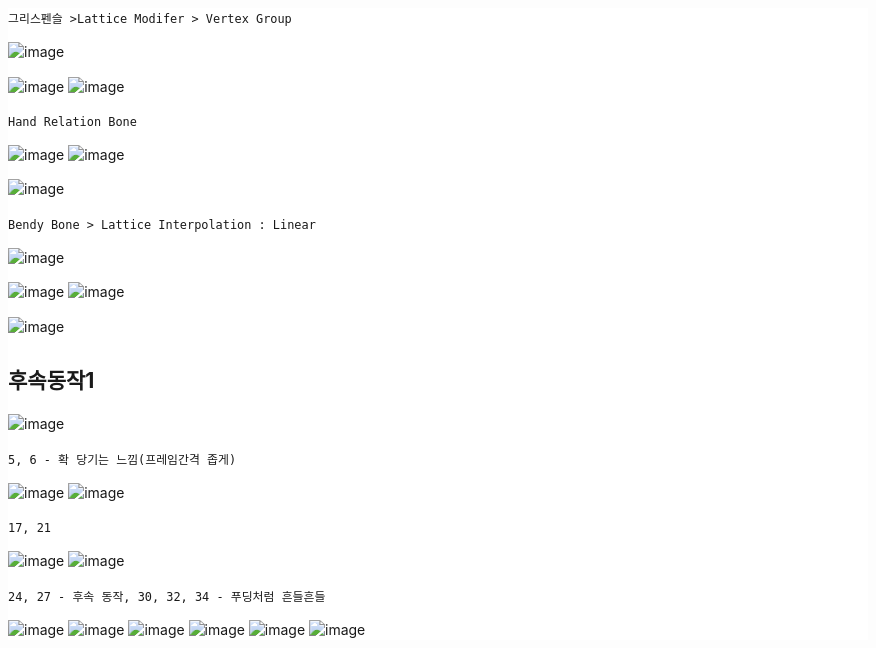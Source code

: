
`그리스펜슬 >Lattice Modifer > Vertex Group`

![image](https://user-images.githubusercontent.com/30430227/184520819-767e2a9d-4b13-479f-acbd-dc58fd1432ec.png)

![image](https://user-images.githubusercontent.com/30430227/184520918-f2cfc63e-9f0c-4217-818a-85ae60a48367.png)
![image](https://user-images.githubusercontent.com/30430227/184520913-d7430525-7961-4ef4-a605-a5e79ea6190e.png)

`Hand Relation Bone`

![image](https://user-images.githubusercontent.com/30430227/184520934-0f7ec808-99ea-4683-a7be-a3c020c68454.png)
![image](https://user-images.githubusercontent.com/30430227/184520966-aeede4fb-4b0d-4a93-b259-a3252b74595a.png)

![image](https://user-images.githubusercontent.com/30430227/184520962-b769b60c-087a-44b9-a0f3-0a8cd44d40cb.png)


`Bendy Bone > Lattice Interpolation : Linear`

![image](https://user-images.githubusercontent.com/30430227/184521008-78dc78ef-aa48-43e0-b480-92431c5a9584.png)

![image](https://user-images.githubusercontent.com/30430227/184521042-c173437c-f29a-4579-9301-917ca422f38d.png)
![image](https://user-images.githubusercontent.com/30430227/184521052-99f364e1-3cb0-4ddd-bf49-f7abd63c3ffa.png)

![image](https://user-images.githubusercontent.com/30430227/184521081-f7504ca6-9060-485e-9960-4642bbe166e9.png)


후속동작1 
-----------

![image](https://user-images.githubusercontent.com/30430227/184782541-4844800f-cc45-4d17-8957-7ad7854ce802.png)

`5, 6 - 확 당기는 느낌(프레임간격 좁게)`

![image](https://user-images.githubusercontent.com/30430227/184782828-47aea1fe-350c-4db3-828c-a1859d941941.png)
![image](https://user-images.githubusercontent.com/30430227/184782934-2483dbbf-747a-4983-9e21-44b39f97586f.png)

`17, 21`

![image](https://user-images.githubusercontent.com/30430227/184783402-ee258747-9a05-482f-98e6-6f6daa472bf3.png)
![image](https://user-images.githubusercontent.com/30430227/184783434-6943a7ef-7f9f-41a9-be53-15f158b07273.png)


`24, 27 - 후속 동작, 30, 32, 34 - 푸딩처럼 흔들흔들`

![image](https://user-images.githubusercontent.com/30430227/184783648-7436947b-74d8-4845-af83-2bf049059d84.png)
![image](https://user-images.githubusercontent.com/30430227/184783685-e0c8a43a-be24-4034-945a-42edcc8e24f9.png)
![image](https://user-images.githubusercontent.com/30430227/184784033-4234eba4-7d69-49ea-bfd2-a679b1e973b1.png)
![image](https://user-images.githubusercontent.com/30430227/184784052-9b7b733c-736a-48b8-8f03-4c65a1380ad1.png)
![image](https://user-images.githubusercontent.com/30430227/184784074-ada441b8-3d16-46f0-8fba-20c405cf0897.png)
![image](https://user-images.githubusercontent.com/30430227/184784329-a38c24db-a2aa-468a-88f1-251db7522e53.png)
